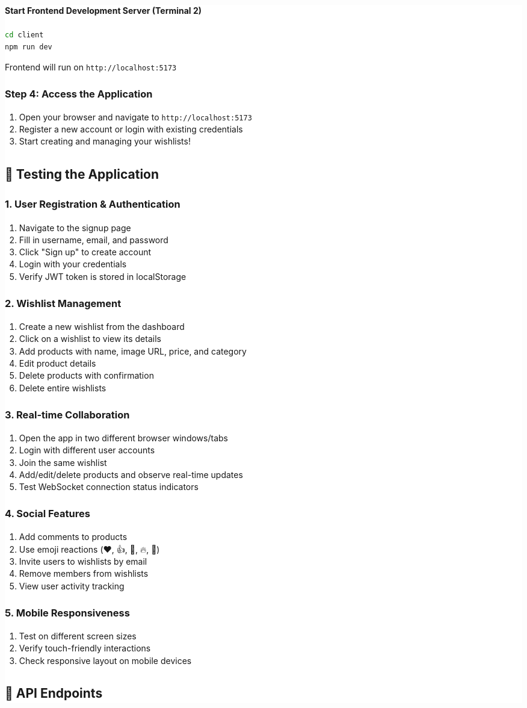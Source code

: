 #### Start Frontend Development Server (Terminal 2)
```bash
cd client
npm run dev
```
Frontend will run on `http://localhost:5173`

### Step 4: Access the Application

1. Open your browser and navigate to `http://localhost:5173`
2. Register a new account or login with existing credentials
3. Start creating and managing your wishlists!

## 🧪 Testing the Application

### 1. User Registration & Authentication
1. Navigate to the signup page
2. Fill in username, email, and password
3. Click "Sign up" to create account
4. Login with your credentials
5. Verify JWT token is stored in localStorage

### 2. Wishlist Management
1. Create a new wishlist from the dashboard
2. Click on a wishlist to view its details
3. Add products with name, image URL, price, and category
4. Edit product details
5. Delete products with confirmation
6. Delete entire wishlists

### 3. Real-time Collaboration
1. Open the app in two different browser windows/tabs
2. Login with different user accounts
3. Join the same wishlist
4. Add/edit/delete products and observe real-time updates
5. Test WebSocket connection status indicators

### 4. Social Features
1. Add comments to products
2. Use emoji reactions (❤️, 👍, 🎉, 🔥, 💯)
3. Invite users to wishlists by email
4. Remove members from wishlists
5. View user activity tracking

### 5. Mobile Responsiveness
1. Test on different screen sizes
2. Verify touch-friendly interactions
3. Check responsive layout on mobile devices

## 🔌 API Endpoints

